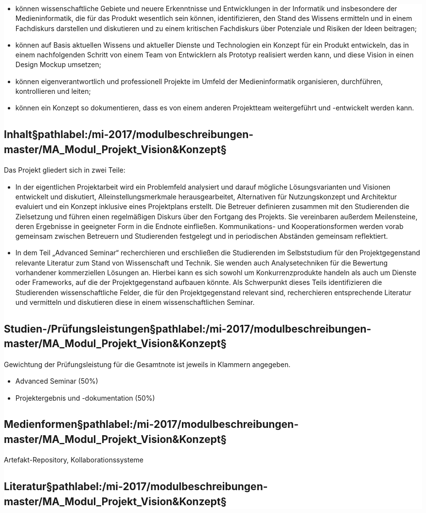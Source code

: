 - können wissenschaftliche Gebiete und neuere Erkenntnisse und Entwicklungen in der Informatik und insbesondere der Medieninformatik, die für das Produkt wesentlich sein können, identifizieren, den Stand des Wissens ermitteln und in einem Fachdiskurs darstellen und diskutieren und zu einem kritischen Fachdiskurs über Potenziale und Risiken der Ideen beitragen;

- können auf Basis aktuellen Wissens und aktueller Dienste und Technologien ein Konzept für ein Produkt entwickeln, das in einem nachfolgenden Schritt von einem Team von Entwicklern als Prototyp realisiert werden kann, und diese Vision in einen Design Mockup umsetzen;

- können eigenverantwortlich und professionell Projekte im Umfeld der Medieninformatik organisieren, durchführen, kontrollieren und leiten;

- können ein Konzept so dokumentieren, dass es von einem anderen Projektteam weitergeführt und -entwickelt werden kann.


## Inhalt§pathlabel:/mi-2017/modulbeschreibungen-master/MA_Modul_Projekt_Vision&Konzept§

Das Projekt gliedert sich in zwei Teile:

- In der eigentlichen Projektarbeit wird ein Problemfeld analysiert und darauf mögliche Lösungsvarianten und Visionen entwickelt und diskutiert, Alleinstellungsmerkmale herausgearbeitet, Alternativen für Nutzungskonzept und Architektur evaluiert und ein Konzept inklusive eines Projektplans erstellt. Die Betreuer definieren zusammen mit den Studierenden die Zielsetzung und führen einen regelmäßigen Diskurs über den Fortgang des Projekts. Sie vereinbaren außerdem Meilensteine, deren Ergebnisse in geeigneter Form in die Endnote einfließen. Kommunikations- und Kooperationsformen werden vorab gemeinsam zwischen Betreuern und Studierenden festgelegt und in periodischen Abständen gemeinsam reflektiert.

- In dem Teil „Advanced Seminar“ recherchieren und erschließen die Studierenden im Selbststudium für den Projektgegenstand relevante Literatur zum Stand von Wissenschaft und Technik. Sie wenden auch Analysetechniken für die Bewertung vorhandener kommerziellen Lösungen an. Hierbei kann es sich sowohl um Konkurrenzprodukte handeln als auch um Dienste oder Frameworks, auf die der Projektgegenstand aufbauen könnte. Als Schwerpunkt dieses Teils identifizieren die Studierenden wissenschaftliche Felder, die für den Projektgegenstand relevant sind, recherchieren entsprechende Literatur und vermitteln und diskutieren diese in einem wissenschaftlichen Seminar.


## Studien-/Prüfungsleistungen§pathlabel:/mi-2017/modulbeschreibungen-master/MA_Modul_Projekt_Vision&Konzept§

Gewichtung der Prüfungsleistung für die Gesamtnote ist jeweils in Klammern angegeben.

- Advanced Seminar (50%)

- Projektergebnis und -dokumentation (50%)


## Medienformen§pathlabel:/mi-2017/modulbeschreibungen-master/MA_Modul_Projekt_Vision&Konzept§

Artefakt-Repository, Kollaborationssysteme


## Literatur§pathlabel:/mi-2017/modulbeschreibungen-master/MA_Modul_Projekt_Vision&Konzept§
